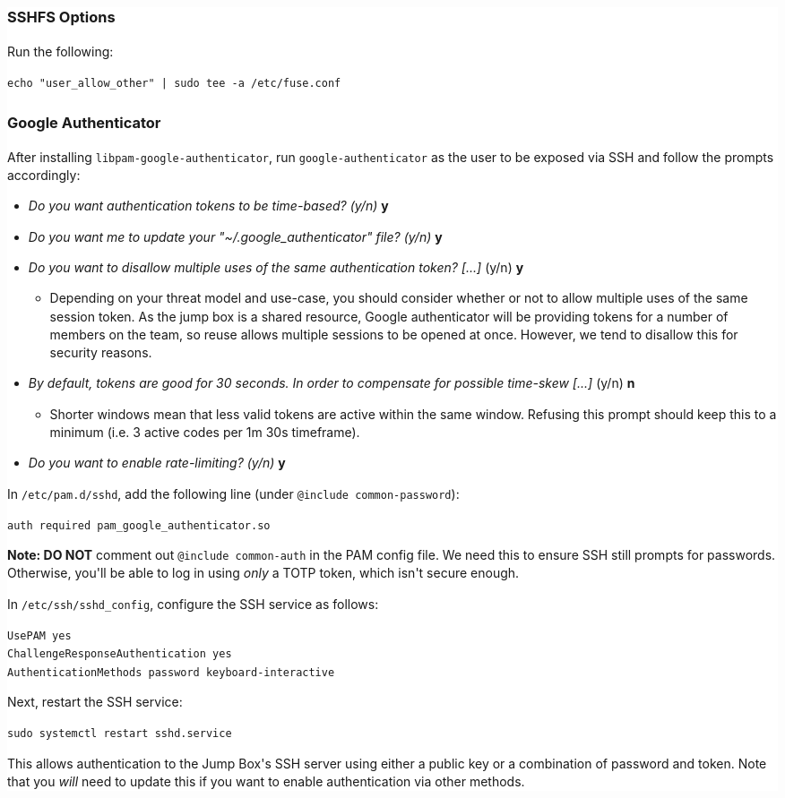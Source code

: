 ### SSHFS Options

Run the following:

`echo "user_allow_other" | sudo tee -a /etc/fuse.conf`

### Google Authenticator

After installing `libpam-google-authenticator`, run `google-authenticator` as the user to be exposed via SSH and follow the prompts accordingly:

  * _Do you want authentication tokens to be time-based? (y/n)_ **y**

  * *Do you want me to update your "~/.google\_authenticator" file? (y/n)* **y**

  * _Do you want to disallow multiple uses of the same authentication token? [...]_ (y/n) **y**
    
    - Depending on your threat model and use-case, you should consider whether or not to allow multiple uses of the same session token. As the jump box is a shared resource,
    Google authenticator will be providing tokens for a number of members on the team, so reuse
    allows multiple sessions to be opened at once. However, we tend to disallow this for security reasons.
    
    
  * _By default, tokens are good for 30 seconds. In order to compensate for possible time-skew [...]_ (y/n) **n**

    - Shorter windows mean that less valid tokens are active within the same window. Refusing this prompt
    should keep this to a minimum (i.e. 3 active codes per 1m 30s timeframe).
  
  
  * _Do you want to enable rate-limiting? (y/n)_ **y**
  
  
In `/etc/pam.d/sshd`, add the following line (under `@include common-password`):

```
auth required pam_google_authenticator.so
```

**Note: DO NOT** comment out `@include common-auth` in the PAM config file. We need this to ensure SSH still prompts for passwords. Otherwise, you'll be able to log in using *only* a TOTP token, which isn't secure enough.

 
In `/etc/ssh/sshd_config`, configure the SSH service as follows:

```  
UsePAM yes
ChallengeResponseAuthentication yes
AuthenticationMethods password keyboard-interactive
```

Next, restart the SSH service:

```
sudo systemctl restart sshd.service
```

This allows authentication to the Jump Box's SSH server using either a public key or a combination of password and token. Note that you *will* need to update this if you want to enable authentication via other methods.
  